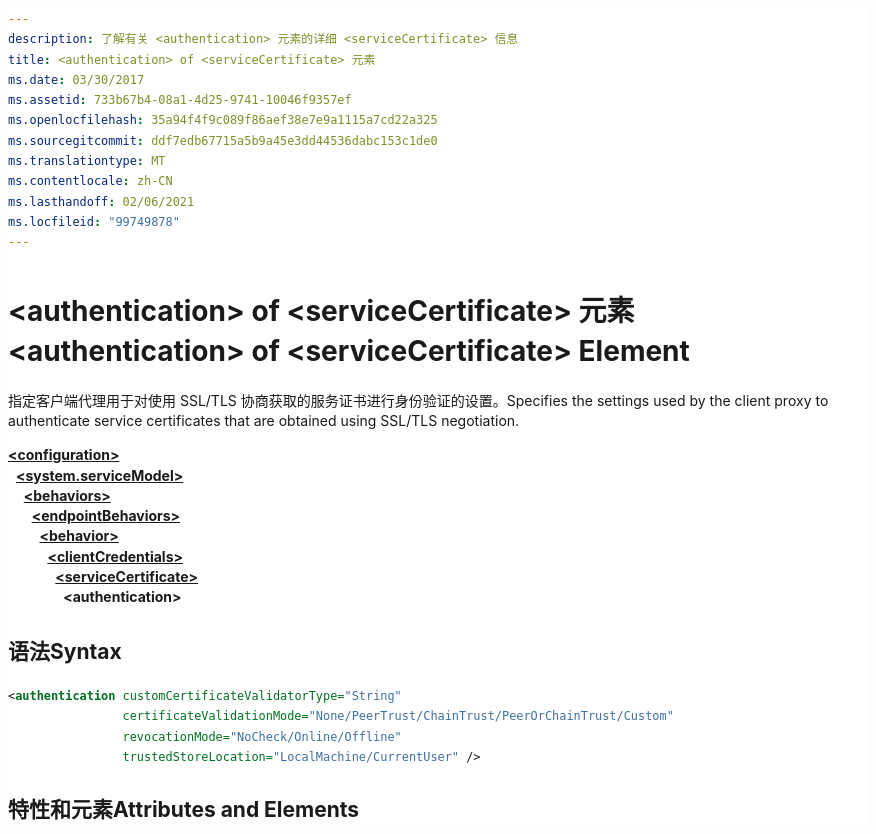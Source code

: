 ```yaml
---
description: 了解有关 <authentication> 元素的详细 <serviceCertificate> 信息
title: <authentication> of <serviceCertificate> 元素
ms.date: 03/30/2017
ms.assetid: 733b67b4-08a1-4d25-9741-10046f9357ef
ms.openlocfilehash: 35a94f4f9c089f86aef38e7e9a1115a7cd22a325
ms.sourcegitcommit: ddf7edb67715a5b9a45e3dd44536dabc153c1de0
ms.translationtype: MT
ms.contentlocale: zh-CN
ms.lasthandoff: 02/06/2021
ms.locfileid: "99749878"
---
```

# <a name="authentication-of-servicecertificate-element"></a><span data-ttu-id="89ad9-103">\<authentication> of \<serviceCertificate> 元素</span><span class="sxs-lookup"><span data-stu-id="89ad9-103">\<authentication> of \<serviceCertificate> Element</span></span>

<span data-ttu-id="89ad9-104">指定客户端代理用于对使用 SSL/TLS 协商获取的服务证书进行身份验证的设置。</span><span class="sxs-lookup"><span data-stu-id="89ad9-104">Specifies the settings used by the client proxy to authenticate service certificates that are obtained using SSL/TLS negotiation.</span></span>  
  
[**\<configuration>**](../configuration-element.md)\
&nbsp;&nbsp;[**\<system.serviceModel>**](system-servicemodel.md)\
&nbsp;&nbsp;&nbsp;&nbsp;[**\<behaviors>**](behaviors.md)\
&nbsp;&nbsp;&nbsp;&nbsp;&nbsp;&nbsp;[**\<endpointBehaviors>**](endpointbehaviors.md)\
&nbsp;&nbsp;&nbsp;&nbsp;&nbsp;&nbsp;&nbsp;&nbsp;[**\<behavior>**](behavior-of-endpointbehaviors.md)\
&nbsp;&nbsp;&nbsp;&nbsp;&nbsp;&nbsp;&nbsp;&nbsp;&nbsp;&nbsp;[**\<clientCredentials>**](clientcredentials.md)\
&nbsp;&nbsp;&nbsp;&nbsp;&nbsp;&nbsp;&nbsp;&nbsp;&nbsp;&nbsp;&nbsp;&nbsp;[**\<serviceCertificate>**](servicecertificate-of-clientcredentials-element.md)\
&nbsp;&nbsp;&nbsp;&nbsp;&nbsp;&nbsp;&nbsp;&nbsp;&nbsp;&nbsp;&nbsp;&nbsp;&nbsp;&nbsp;**\<authentication>**  
  
## <a name="syntax"></a><span data-ttu-id="89ad9-105">语法</span><span class="sxs-lookup"><span data-stu-id="89ad9-105">Syntax</span></span>  
  
```xml  
<authentication customCertificateValidatorType="String"
                certificateValidationMode="None/PeerTrust/ChainTrust/PeerOrChainTrust/Custom"
                revocationMode="NoCheck/Online/Offline"
                trustedStoreLocation="LocalMachine/CurrentUser" />
```  
  
## <a name="attributes-and-elements"></a><span data-ttu-id="89ad9-106">特性和元素</span><span class="sxs-lookup"><span data-stu-id="89ad9-106">Attributes and Elements</span></span>  
